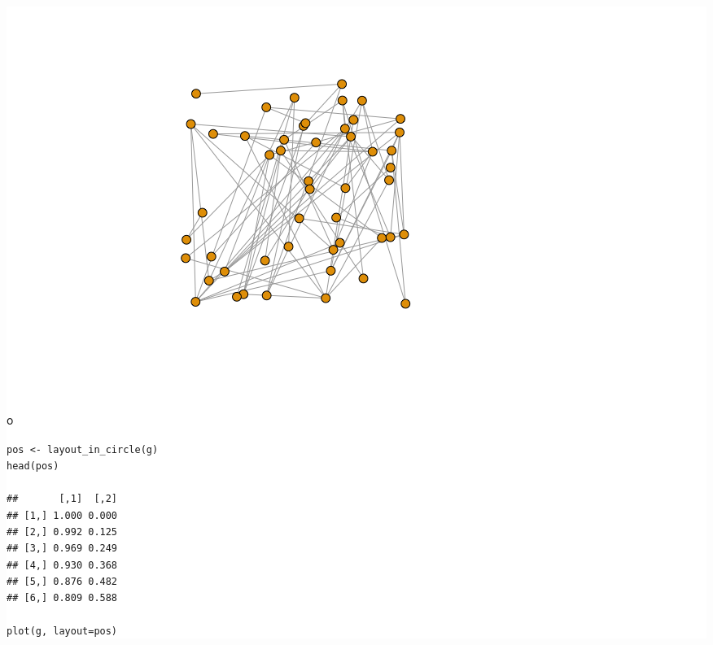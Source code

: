 ![](./assets/unnamed-chunk-24-1.png)

o

    pos <- layout_in_circle(g)
    head(pos)

    ##       [,1]  [,2]
    ## [1,] 1.000 0.000
    ## [2,] 0.992 0.125
    ## [3,] 0.969 0.249
    ## [4,] 0.930 0.368
    ## [5,] 0.876 0.482
    ## [6,] 0.809 0.588

    plot(g, layout=pos)
